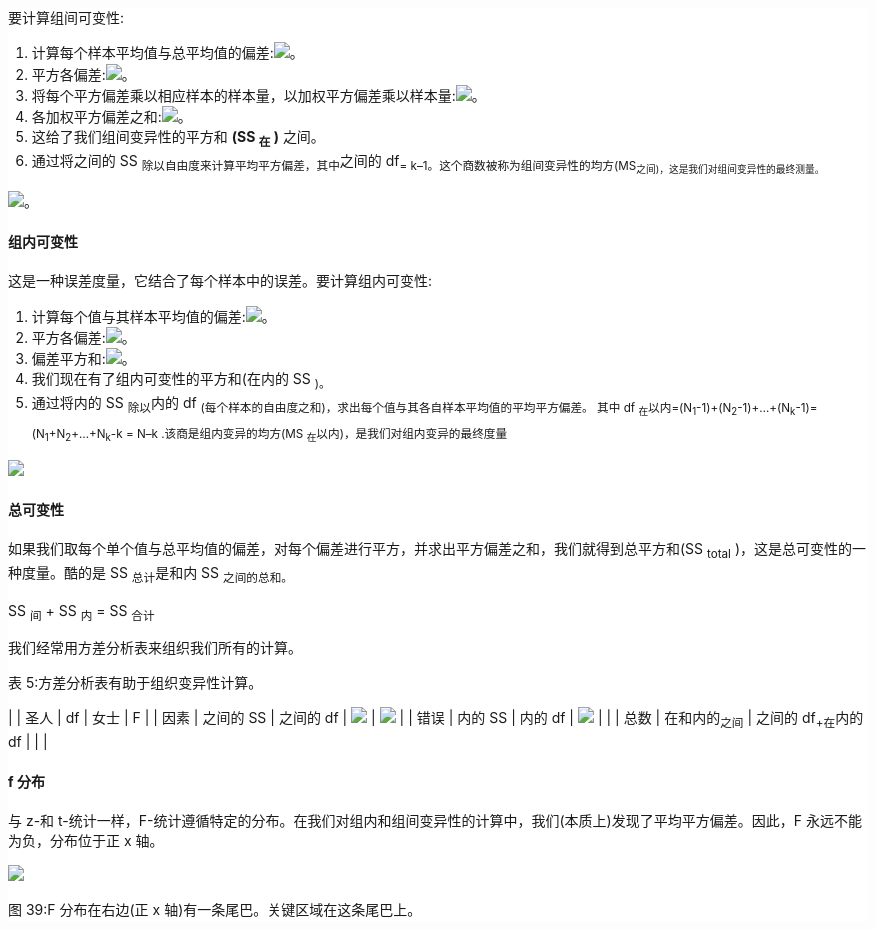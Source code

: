 要计算组间可变性:

1.  计算每个样本平均值与总平均值的偏差:![](../images/00121.jpeg)。
2.  平方各偏差:![](../images/00122.jpeg)。
3.  将每个平方偏差乘以相应样本的样本量，以加权平方偏差乘以样本量:![](../images/00123.jpeg)。
4.  各加权平方偏差之和:![](../images/00124.jpeg)。
5.  这给了我们组间变异性的平方和 **(SS <sub class="calibre24">在</sub> )** 之间。
6.  通过将之间的 SS <sub class="calibre24">除以自由度来计算平均平方偏差，其中</sub>之间的 df<sub class="calibre24">= k–1。这个商数被称为组间变异性的均方(MS<sub class="calibre24">之间)，这是我们对组间变异性的最终测量。</sub></sub>

![](../images/00125.jpeg)。

#### 组内可变性

这是一种误差度量，它结合了每个样本中的误差。要计算组内可变性:

1.  计算每个值与其样本平均值的偏差:![](../images/00126.gif)。
2.  平方各偏差:![](../images/00127.jpeg)。
3.  偏差平方和:![](../images/00128.jpeg)。
4.  我们现在有了组内可变性的平方和(在内的 SS <sub class="calibre24">)。</sub>
5.  通过将内的 SS <sub class="calibre24">除以</sub>内的 df <sub class="calibre24">(每个样本的自由度之和)，求出每个值与其各自样本平均值的平均平方偏差。 其中 df <sub class="calibre24">在</sub>以内=(N<sub class="calibre24">1</sub>-1)+(N<sub class="calibre24">2</sub>-1)+…+(N<sub class="calibre24">k</sub>-1)=(N<sub class="calibre24">1</sub>+N<sub class="calibre24">2</sub>+…+N<sub class="calibre24">k</sub>-k = N–k .该商是组内变异的均方(MS <sub class="calibre24">在</sub>以内)，是我们对组内变异的最终度量</sub>

![](../images/00129.jpeg)

#### 总可变性

如果我们取每个单个值与总平均值的偏差，对每个偏差进行平方，并求出平方偏差之和，我们就得到总平方和(SS <sub class="calibre24">total</sub> )，这是总可变性的一种度量。酷的是 SS <sub class="calibre24">总计</sub>是和内 SS <sub class="calibre24">之间的总和。</sub>

SS <sub class="calibre24">间</sub> + SS <sub class="calibre24">内</sub> = SS <sub class="calibre24">合计</sub>

我们经常用方差分析表来组织我们所有的计算。

表 5:方差分析表有助于组织变异性计算。

|  | 圣人 | df | 女士 | F |
| 因素 | 之间的 SS | 之间的 df | ![](../images/00130.jpeg) | ![](../images/00131.jpeg) |
| 错误 | 内的 SS | 内的 df | ![](../images/00132.jpeg) |  |
| 总数 | 在和内的<sub class="calibre24">之间</sub> | 之间的 df<sub class="calibre24">+在</sub>内的 df |  |  |

#### f 分布

与 z-和 t-统计一样，F-统计遵循特定的分布。在我们对组内和组间变异性的计算中，我们(本质上)发现了平均平方偏差。因此，F 永远不能为负，分布位于正 x 轴。

![](../images/00133.jpeg)

图 39:F 分布在右边(正 x 轴)有一条尾巴。关键区域在这条尾巴上。
